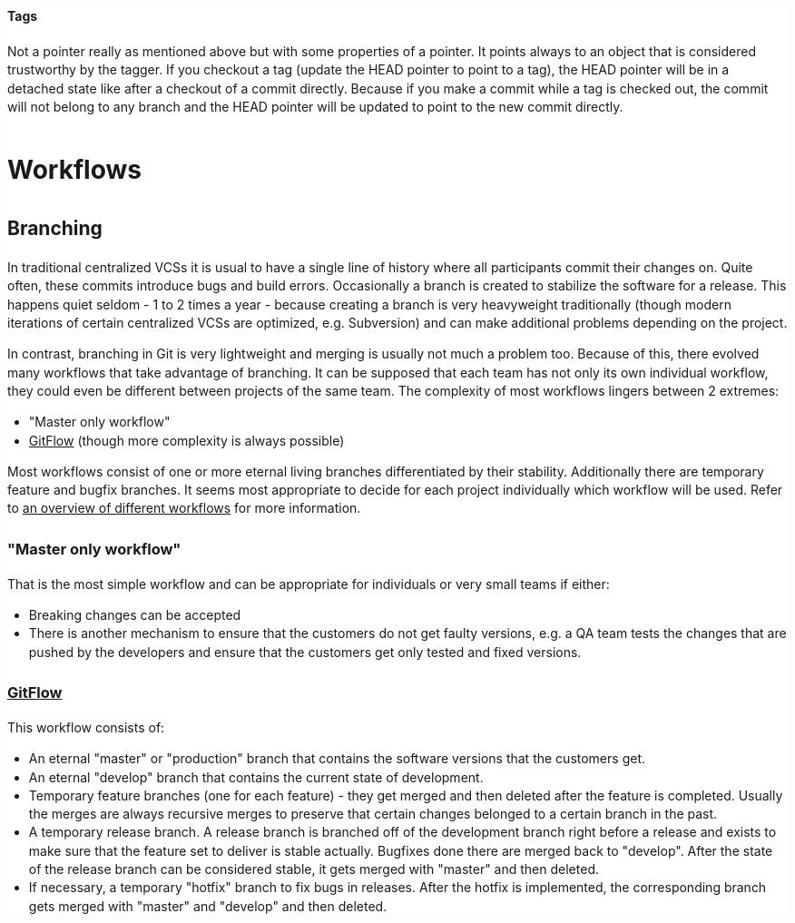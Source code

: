 #### Tags

Not a pointer really as mentioned above but with some properties of a pointer. It points always to an object that is considered trustworthy by the tagger. If you checkout a tag (update the HEAD pointer to point to a tag), the HEAD pointer will be in a detached state like after a checkout of a commit directly. Because if you make a commit while a tag is checked out, the commit will not belong to any branch and the HEAD pointer will be updated to point to the new commit directly.

# Workflows

## Branching

In traditional centralized VCSs it is usual to have a single line of history where all participants commit their changes on. Quite often, these commits introduce bugs and build errors. Occasionally a branch is created to stabilize the software for a release. This happens quiet seldom - 1 to 2 times a year - because creating a branch is very heavyweight traditionally (though modern iterations of certain centralized VCSs are optimized, e.g. Subversion) and can make additional problems depending on the project.

In contrast, branching in Git is very lightweight and merging is usually not much a problem too. Because of this, there evolved many workflows that take advantage of branching. It can be supposed that each team has not only its own individual workflow, they could even be different between projects of the same team. The complexity of most workflows lingers between 2 extremes:

- "Master only workflow"
- [GitFlow](http://nvie.com/posts/a-successful-git-branching-model/) (though more complexity is always possible)

Most workflows consist of one or more eternal living branches differentiated by their stability. Additionally there are temporary feature and bugfix branches. It seems most appropriate to decide for each project individually which workflow will be used. Refer to [an overview of different workflows](http://blog.endpoint.com/2014/05/git-workflows-that-work.html) for more information.


### "Master only workflow"

That is the most simple workflow and can be appropriate for individuals or very small teams if either:

- Breaking changes can be accepted
- There is another mechanism to ensure that the customers do not get faulty versions, e.g. a QA team tests the changes that are pushed by the developers and ensure that the customers get only tested and fixed versions.

### [GitFlow](http://nvie.com/posts/a-successful-git-branching-model/)

This workflow consists of:

- An eternal "master" or "production" branch that contains the software versions that the customers get.
- An eternal "develop" branch that contains the current state of development.
- Temporary feature branches (one for each feature) - they get merged and then deleted after the feature is completed. Usually the merges are always recursive merges to preserve that certain changes belonged to a certain branch in the past.
- A temporary release branch. A release branch is branched off of the development branch right before a release and exists to make sure that the feature set to deliver is stable actually. Bugfixes done there are merged back to "develop". After the state of the release branch can be considered stable, it gets merged with "master" and then deleted.
- If necessary, a temporary "hotfix" branch to fix bugs in releases. After the hotfix is implemented, the corresponding branch gets merged with "master" and "develop" and then deleted.
